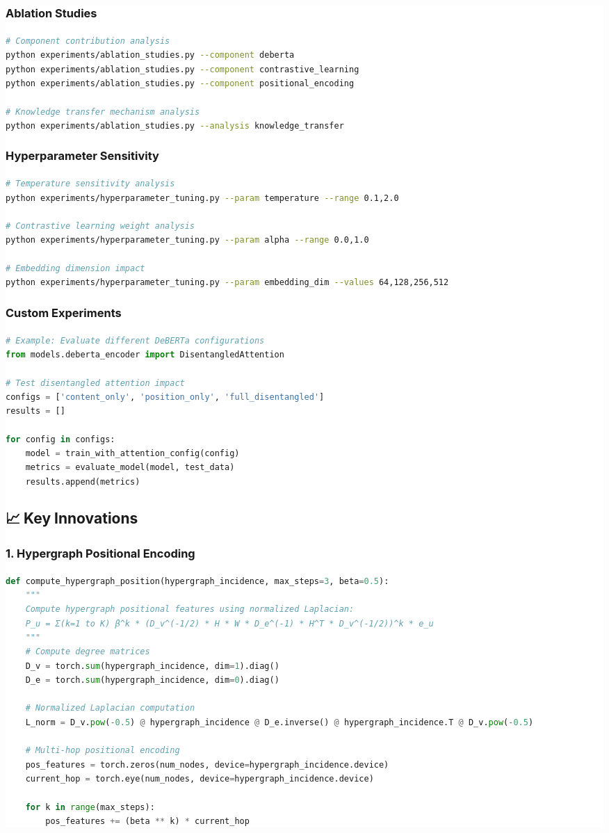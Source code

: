 ### Ablation Studies

```bash
# Component contribution analysis  
python experiments/ablation_studies.py --component deberta
python experiments/ablation_studies.py --component contrastive_learning
python experiments/ablation_studies.py --component positional_encoding

# Knowledge transfer mechanism analysis
python experiments/ablation_studies.py --analysis knowledge_transfer
```

### Hyperparameter Sensitivity

```bash
# Temperature sensitivity analysis
python experiments/hyperparameter_tuning.py --param temperature --range 0.1,2.0

# Contrastive learning weight analysis  
python experiments/hyperparameter_tuning.py --param alpha --range 0.0,1.0

# Embedding dimension impact
python experiments/hyperparameter_tuning.py --param embedding_dim --values 64,128,256,512
```

### Custom Experiments

```python
# Example: Evaluate different DeBERTa configurations
from models.deberta_encoder import DisentangledAttention

# Test disentangled attention impact
configs = ['content_only', 'position_only', 'full_disentangled']
results = []

for config in configs:
    model = train_with_attention_config(config)
    metrics = evaluate_model(model, test_data)
    results.append(metrics)
```

## 📈 Key Innovations

### 1. Hypergraph Positional Encoding
```python
def compute_hypergraph_position(hypergraph_incidence, max_steps=3, beta=0.5):
    """
    Compute hypergraph positional features using normalized Laplacian:
    P_u = Σ(k=1 to K) β^k * (D_v^(-1/2) * H * W * D_e^(-1) * H^T * D_v^(-1/2))^k * e_u
    """
    # Compute degree matrices
    D_v = torch.sum(hypergraph_incidence, dim=1).diag()
    D_e = torch.sum(hypergraph_incidence, dim=0).diag()
    
    # Normalized Laplacian computation
    L_norm = D_v.pow(-0.5) @ hypergraph_incidence @ D_e.inverse() @ hypergraph_incidence.T @ D_v.pow(-0.5)
    
    # Multi-hop positional encoding
    pos_features = torch.zeros(num_nodes, device=hypergraph_incidence.device)
    current_hop = torch.eye(num_nodes, device=hypergraph_incidence.device)
    
    for k in range(max_steps):
        pos_features += (beta ** k) * current_hop
```